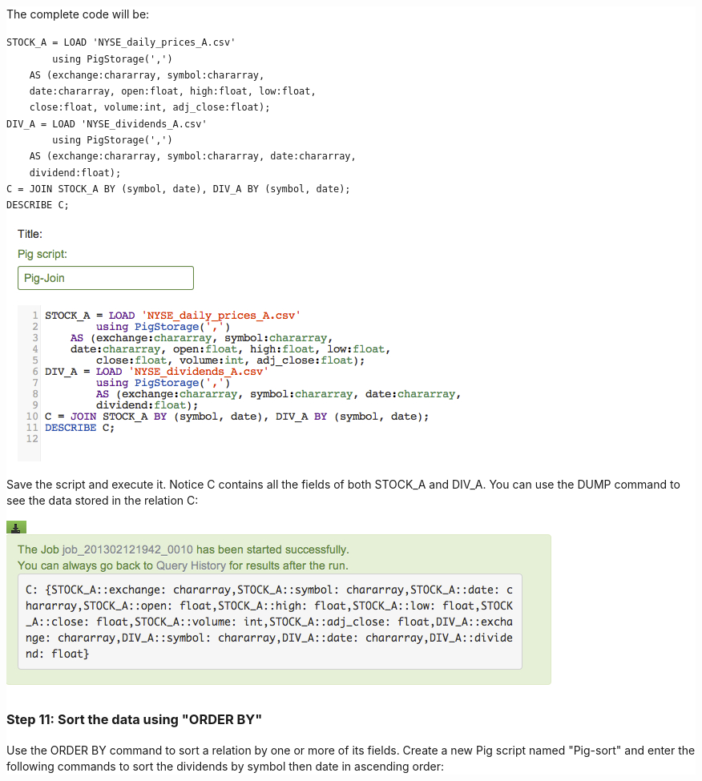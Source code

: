 The complete code will be:

    STOCK_A = LOAD 'NYSE_daily_prices_A.csv' 
            using PigStorage(',') 
        AS (exchange:chararray, symbol:chararray, 
        date:chararray, open:float, high:float, low:float, 
        close:float, volume:int, adj_close:float);
    DIV_A = LOAD 'NYSE_dividends_A.csv' 
            using PigStorage(',') 
        AS (exchange:chararray, symbol:chararray, date:chararray, 
        dividend:float);
    C = JOIN STOCK_A BY (symbol, date), DIV_A BY (symbol, date);
    DESCRIBE C;
    
[![](./images/tutorial-5/Pig-24.jpg?raw=true)](./images/tutorial-5/Pig-24.jpg?raw=true)

Save the script and execute it. Notice C contains all the fields of both
STOCK\_A and DIV\_A. You can use the DUMP command to see the data stored
in the relation C:

[![](./images/tutorial-5/Pig-25.jpg?raw=true)](./images/tutorial-5/Pig-25.jpg?raw=true)

### Step 11: Sort the data using "ORDER BY"

Use the ORDER BY command to sort a relation by one or more of its
fields. Create a new Pig script named "Pig-sort" and enter the following
commands to sort the dividends by symbol then date in ascending order:
